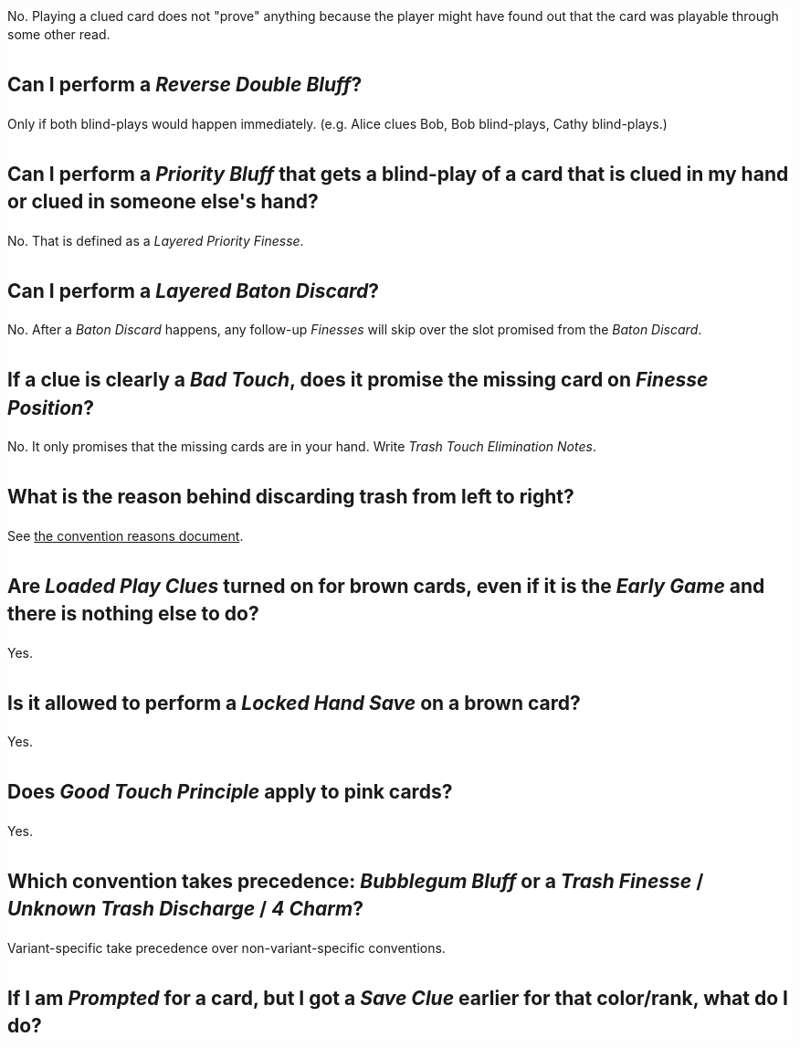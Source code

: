 No. Playing a clued card does not "prove" anything because the player might have found out that the card was playable through some other read.

## Can I perform a _Reverse Double Bluff_?

Only if both blind-plays would happen immediately. (e.g. Alice clues Bob, Bob blind-plays, Cathy blind-plays.)

## Can I perform a _Priority Bluff_ that gets a blind-play of a card that is clued in my hand or clued in someone else's hand?

No. That is defined as a _Layered Priority Finesse_.

## Can I perform a _Layered Baton Discard_?

No. After a _Baton Discard_ happens, any follow-up _Finesses_ will skip over the slot promised from the _Baton Discard_.

## If a clue is clearly a _Bad Touch_, does it promise the missing card on _Finesse Position_?

No. It only promises that the missing cards are in your hand. Write _Trash Touch Elimination Notes_.

## What is the reason behind discarding trash from left to right?

See [the convention reasons document](convention-reasons.md#discarding-trash-from-left-to-right).

## Are _Loaded Play Clues_ turned on for brown cards, even if it is the _Early Game_ and there is nothing else to do?

Yes.

## Is it allowed to perform a _Locked Hand Save_ on a brown card?

Yes.

## Does _Good Touch Principle_ apply to pink cards?

Yes.

## Which convention takes precedence: _Bubblegum Bluff_ or a _Trash Finesse_ / _Unknown Trash Discharge_ / _4 Charm_?

Variant-specific take precedence over non-variant-specific conventions.

## If I am _Prompted_ for a card, but I got a _Save Clue_ earlier for that color/rank, what do I do?
